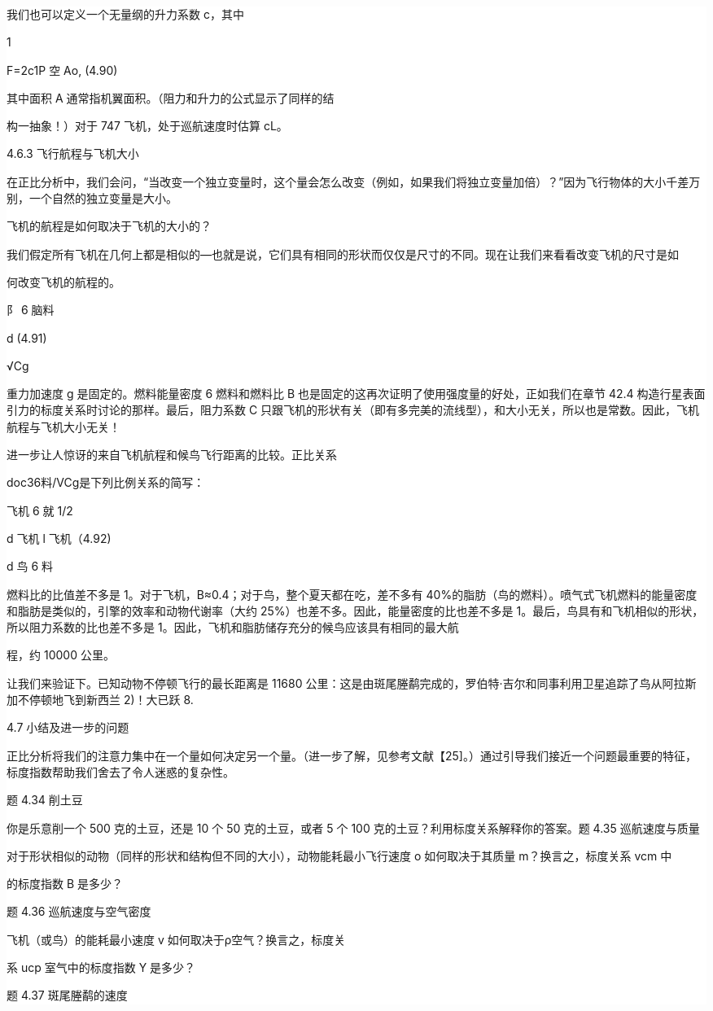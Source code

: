 我们也可以定义一个无量纲的升力系数 c，其中

1

F=2c1P 空 Ao,  (4.90)

其中面积 A 通常指机翼面积。（阻力和升力的公式显示了同样的结

构一抽象！）对于 747 飞机，处于巡航速度时估算 cL。

4.6.3 飞行航程与飞机大小

在正比分析中，我们会问，“当改变一个独立变量时，这个量会怎么改变（例如，如果我们将独立变量加倍）？”因为飞行物体的大小千差万别，一个自然的独立变量是大小。

飞机的航程是如何取决于飞机的大小的？

我们假定所有飞机在几何上都是相似的—也就是说，它们具有相同的形状而仅仅是尺寸的不同。现在让我们来看看改变飞机的尺寸是如

何改变飞机的航程的。

阝 6 脑料

d  (4.91)

√Cg

重力加速度 g 是固定的。燃料能量密度 6 燃料和燃料比 B 也是固定的这再次证明了使用强度量的好处，正如我们在章节 42.4 构造行星表面引力的标度关系时讨论的那样。最后，阻力系数 C 只跟飞机的形状有关（即有多完美的流线型），和大小无关，所以也是常数。因此，飞机航程与飞机大小无关！

进一步让人惊讶的来自飞机航程和候鸟飞行距离的比较。正比关系

doc36料/VCg是下列比例关系的简写：

飞机 6 就 1/2

d 飞机 l 飞机（4.92)

d 鸟 6 料

燃料比的比值差不多是 1。对于飞机，B≈0.4；对于鸟，整个夏天都在吃，差不多有 40%的脂肪（鸟的燃料）。喷气式飞机燃料的能量密度和脂肪是类似的，引擎的效率和动物代谢率（大约 25%）也差不多。因此，能量密度的比也差不多是 1。最后，鸟具有和飞机相似的形状，所以阻力系数的比也差不多是 1。因此，飞机和脂肪储存充分的候鸟应该具有相同的最大航

程，约 10000 公里。

让我们来验证下。已知动物不停顿飞行的最长距离是 11680 公里：这是由斑尾塍鹬完成的，罗伯特·吉尔和同事利用卫星追踪了鸟从阿拉斯加不停顿地飞到新西兰 2)！大已跃 8.

4.7 小结及进一步的问题

正比分析将我们的注意力集中在一个量如何决定另一个量。（进一步了解，见参考文献【25]。）通过引导我们接近一个问题最重要的特征，标度指数帮助我们舍去了令人迷惑的复杂性。

题 4.34 削土豆

你是乐意削一个 500 克的土豆，还是 10 个 50 克的土豆，或者 5 个 100 克的土豆？利用标度关系解释你的答案。题 4.35 巡航速度与质量

对于形状相似的动物（同样的形状和结构但不同的大小），动物能耗最小飞行速度 o 如何取决于其质量 m？换言之，标度关系 vcm 中

的标度指数 B 是多少？

题 4.36 巡航速度与空气密度

飞机（或鸟）的能耗最小速度 v 如何取决于ρ空气？换言之，标度关

系 ucp 室气中的标度指数 Y 是多少？

题 4.37 斑尾塍鹬的速度
